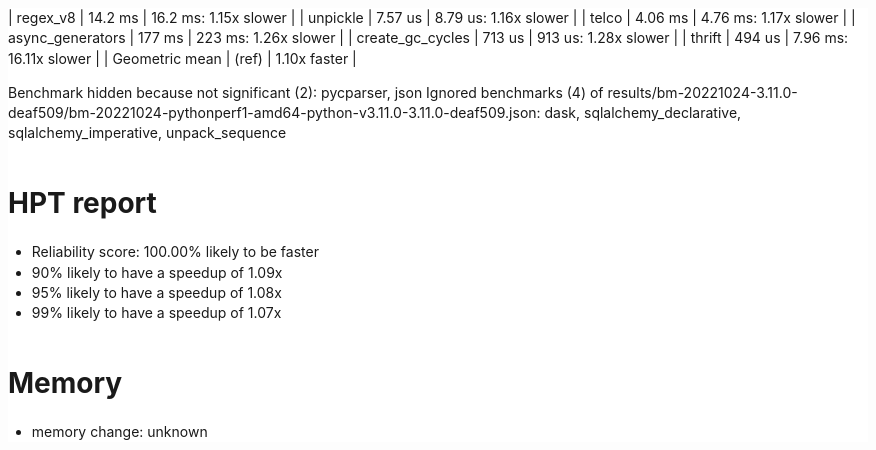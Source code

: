 | regex_v8                   | 14.2 ms                                                     | 16.2 ms: 1.15x slower                                                       |
| unpickle                   | 7.57 us                                                     | 8.79 us: 1.16x slower                                                       |
| telco                      | 4.06 ms                                                     | 4.76 ms: 1.17x slower                                                       |
| async_generators           | 177 ms                                                      | 223 ms: 1.26x slower                                                        |
| create_gc_cycles           | 713 us                                                      | 913 us: 1.28x slower                                                        |
| thrift                     | 494 us                                                      | 7.96 ms: 16.11x slower                                                      |
| Geometric mean             | (ref)                                                       | 1.10x faster                                                                |

Benchmark hidden because not significant (2): pycparser, json
Ignored benchmarks (4) of results/bm-20221024-3.11.0-deaf509/bm-20221024-pythonperf1-amd64-python-v3.11.0-3.11.0-deaf509.json: dask, sqlalchemy_declarative, sqlalchemy_imperative, unpack_sequence

# HPT report

- Reliability score: 100.00% likely to be faster
- 90% likely to have a speedup of 1.09x
- 95% likely to have a speedup of 1.08x
- 99% likely to have a speedup of 1.07x

# Memory
- memory change: unknown